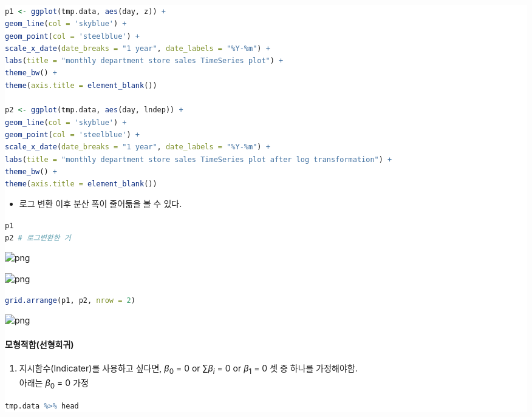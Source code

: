 


```R
p1 <- ggplot(tmp.data, aes(day, z)) + 
geom_line(col = 'skyblue') +
geom_point(col = 'steelblue') +
scale_x_date(date_breaks = "1 year", date_labels = "%Y-%m") +
labs(title = "monthly department store sales TimeSeries plot") +
theme_bw() +
theme(axis.title = element_blank())

p2 <- ggplot(tmp.data, aes(day, lndep)) + 
geom_line(col = 'skyblue') +
geom_point(col = 'steelblue') +
scale_x_date(date_breaks = "1 year", date_labels = "%Y-%m") +
labs(title = "monthly department store sales TimeSeries plot after log transformation") +
theme_bw() +
theme(axis.title = element_blank())
```

- 로그 변환 이후 분산 폭이 줄어듦을 볼 수 있다.


```R
p1
p2 # 로그변환한 거
```


    
![png](2022-10-2-%E1%84%89%E1%85%B5%E1%84%80%E1%85%A8%E1%84%8B%E1%85%A7%E1%86%AF%E1%84%8C%E1%85%A1%E1%84%85%E1%85%AD%E1%84%87%E1%85%AE%E1%86%AB%E1%84%89%E1%85%A5%E1%86%A8-%E1%84%92%E1%85%A1%E1%86%A8%E1%84%89%E1%85%B3%E1%86%B81_files/2022-10-2-%E1%84%89%E1%85%B5%E1%84%80%E1%85%A8%E1%84%8B%E1%85%A7%E1%86%AF%E1%84%8C%E1%85%A1%E1%84%85%E1%85%AD%E1%84%87%E1%85%AE%E1%86%AB%E1%84%89%E1%85%A5%E1%86%A8-%E1%84%92%E1%85%A1%E1%86%A8%E1%84%89%E1%85%B3%E1%86%B81_77_0.png)
    



    
![png](2022-10-2-%E1%84%89%E1%85%B5%E1%84%80%E1%85%A8%E1%84%8B%E1%85%A7%E1%86%AF%E1%84%8C%E1%85%A1%E1%84%85%E1%85%AD%E1%84%87%E1%85%AE%E1%86%AB%E1%84%89%E1%85%A5%E1%86%A8-%E1%84%92%E1%85%A1%E1%86%A8%E1%84%89%E1%85%B3%E1%86%B81_files/2022-10-2-%E1%84%89%E1%85%B5%E1%84%80%E1%85%A8%E1%84%8B%E1%85%A7%E1%86%AF%E1%84%8C%E1%85%A1%E1%84%85%E1%85%AD%E1%84%87%E1%85%AE%E1%86%AB%E1%84%89%E1%85%A5%E1%86%A8-%E1%84%92%E1%85%A1%E1%86%A8%E1%84%89%E1%85%B3%E1%86%B81_77_1.png)
    



```R
grid.arrange(p1, p2, nrow = 2)
```


    
![png](2022-10-2-%E1%84%89%E1%85%B5%E1%84%80%E1%85%A8%E1%84%8B%E1%85%A7%E1%86%AF%E1%84%8C%E1%85%A1%E1%84%85%E1%85%AD%E1%84%87%E1%85%AE%E1%86%AB%E1%84%89%E1%85%A5%E1%86%A8-%E1%84%92%E1%85%A1%E1%86%A8%E1%84%89%E1%85%B3%E1%86%B81_files/2022-10-2-%E1%84%89%E1%85%B5%E1%84%80%E1%85%A8%E1%84%8B%E1%85%A7%E1%86%AF%E1%84%8C%E1%85%A1%E1%84%85%E1%85%AD%E1%84%87%E1%85%AE%E1%86%AB%E1%84%89%E1%85%A5%E1%86%A8-%E1%84%92%E1%85%A1%E1%86%A8%E1%84%89%E1%85%B3%E1%86%B81_78_0.png)
    


#### 모형적합(선형회귀)

1) 지시함수(Indicater)를 사용하고 싶다면, $\beta_0$ = 0 or $\sum \beta_i$ = 0 or $\beta_1$ = 0 셋 중 하나를 가정해야함.<br>
아래는 $\beta_0$ = 0 가정


```R
tmp.data %>% head
```
